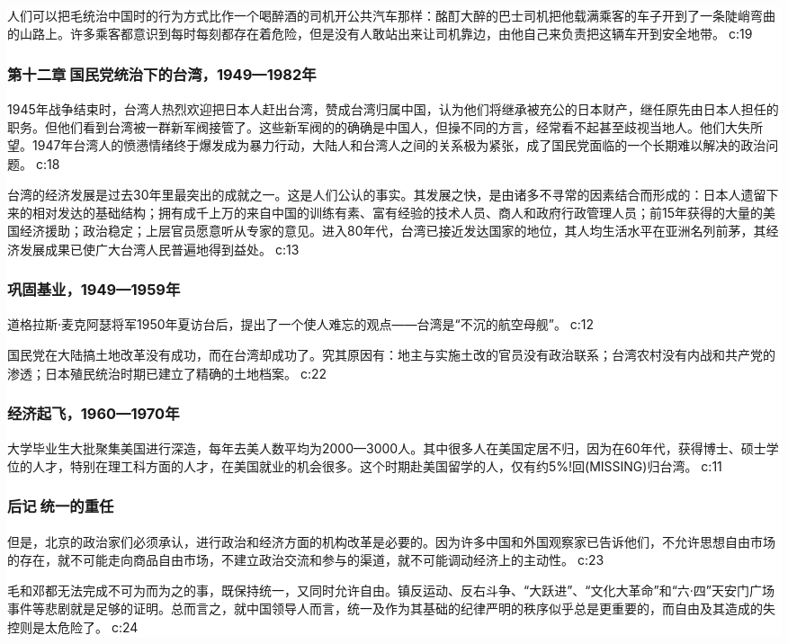 人们可以把毛统治中国时的行为方式比作一个喝醉酒的司机开公共汽车那样：酩酊大醉的巴士司机把他载满乘客的车子开到了一条陡峭弯曲的山路上。许多乘客都意识到每时每刻都存在着危险，但是没有人敢站出来让司机靠边，由他自己来负责把这辆车开到安全地带。 c:19

### 第十二章 国民党统治下的台湾，1949—1982年

1945年战争结束时，台湾人热烈欢迎把日本人赶出台湾，赞成台湾归属中国，认为他们将继承被充公的日本财产，继任原先由日本人担任的职务。但他们看到台湾被一群新军阀接管了。这些新军阀的的确确是中国人，但操不同的方言，经常看不起甚至歧视当地人。他们大失所望。1947年台湾人的愤懑情绪终于爆发成为暴力行动，大陆人和台湾人之间的关系极为紧张，成了国民党面临的一个长期难以解决的政治问题。 c:18

台湾的经济发展是过去30年里最突出的成就之一。这是人们公认的事实。其发展之快，是由诸多不寻常的因素结合而形成的：日本人遗留下来的相对发达的基础结构；拥有成千上万的来自中国的训练有素、富有经验的技术人员、商人和政府行政管理人员；前15年获得的大量的美国经济援助；政治稳定；上层官员愿意听从专家的意见。进入80年代，台湾已接近发达国家的地位，其人均生活水平在亚洲名列前茅，其经济发展成果已使广大台湾人民普遍地得到益处。 c:13

### 巩固基业，1949—1959年

道格拉斯·麦克阿瑟将军1950年夏访台后，提出了一个使人难忘的观点——台湾是“不沉的航空母舰”。 c:12

国民党在大陆搞土地改革没有成功，而在台湾却成功了。究其原因有：地主与实施土改的官员没有政治联系；台湾农村没有内战和共产党的渗透；日本殖民统治时期已建立了精确的土地档案。 c:22

### 经济起飞，1960—1970年

大学毕业生大批聚集美国进行深造，每年去美人数平均为2000—3000人。其中很多人在美国定居不归，因为在60年代，获得博士、硕士学位的人才，特别在理工科方面的人才，在美国就业的机会很多。这个时期赴美国留学的人，仅有约5%!回(MISSING)归台湾。 c:11

### 后记 统一的重任

但是，北京的政治家们必须承认，进行政治和经济方面的机构改革是必要的。因为许多中国和外国观察家已告诉他们，不允许思想自由市场的存在，就不可能走向商品自由市场，不建立政治交流和参与的渠道，就不可能调动经济上的主动性。 c:23

毛和邓都无法完成不可为而为之的事，既保持统一，又同时允许自由。镇反运动、反右斗争、“大跃进”、“文化大革命”和“六·四”天安门广场事件等悲剧就是足够的证明。总而言之，就中国领导人而言，统一及作为其基础的纪律严明的秩序似乎总是更重要的，而自由及其造成的失控则是太危险了。 c:24